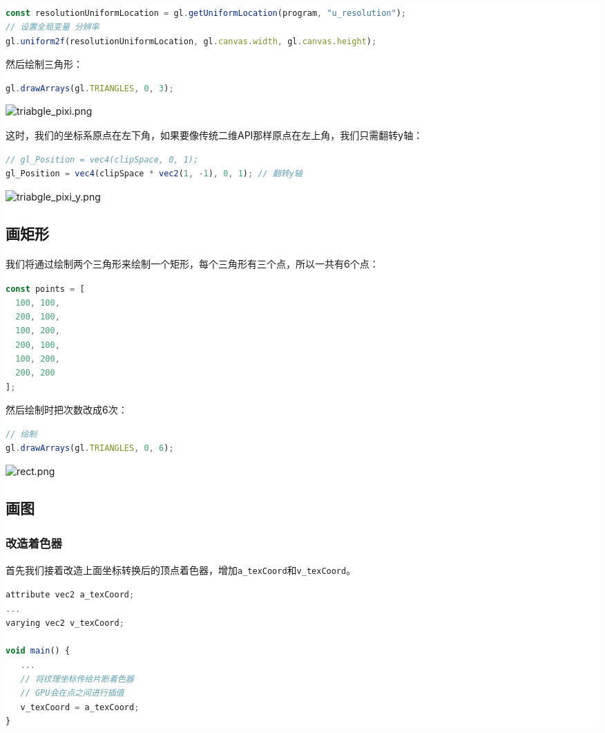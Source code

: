 ```javascript
const resolutionUniformLocation = gl.getUniformLocation(program, "u_resolution");
// 设置全局变量 分辨率
gl.uniform2f(resolutionUniformLocation, gl.canvas.width, gl.canvas.height);
```
然后绘制三角形：

```javascript
gl.drawArrays(gl.TRIANGLES, 0, 3);
```

![triabgle_pixi.png](/img/webgl/triabgle_pixi.png)

这时，我们的坐标系原点在左下角，如果要像传统二维API那样原点在左上角，我们只需翻转y轴：

```javascript
// gl_Position = vec4(clipSpace, 0, 1);
gl_Position = vec4(clipSpace * vec2(1, -1), 0, 1); // 翻转y轴
```

![triabgle_pixi_y.png](/img/webgl/triabgle_pixi_y.png)

## 画矩形
我们将通过绘制两个三角形来绘制一个矩形，每个三角形有三个点，所以一共有6个点：

```javascript
const points = [
  100, 100,
  200, 100,
  100, 200,
  200, 100,
  100, 200,
  200, 200
];
```

然后绘制时把次数改成6次：

```javascript
// 绘制
gl.drawArrays(gl.TRIANGLES, 0, 6);
```

![rect.png](/img/webgl/rect.png)

## 画图

### 改造着色器

首先我们接着改造上面坐标转换后的顶点着色器，增加`a_texCoord`和`v_texCoord`。

```javascript
attribute vec2 a_texCoord;
...
varying vec2 v_texCoord;

void main() {
   ...
   // 将纹理坐标传给片断着色器
   // GPU会在点之间进行插值
   v_texCoord = a_texCoord;
}
```
